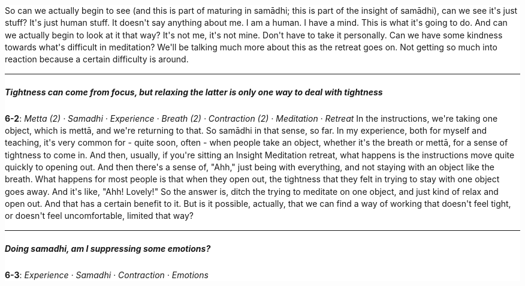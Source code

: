 <span class="paragraph">So can we actually begin to see (and this is part of maturing in <a aria-label-position="top" aria-label="Samadhi" data-href="Samadhi" class="internal-link">samādhi</a>; this is part of the <a data-href="insight" class="internal-link">insight</a> of <a aria-label-position="top" aria-label="Samadhi" data-href="Samadhi" class="internal-link">samādhi</a>), can we see it's just stuff? It's just human stuff. It doesn't say anything about me. I am a human. I have a <a data-href="mind" class="internal-link">mind</a>. This is what it's going to do. And can we actually begin to look at it that way? It's not me, it's not mine. Don't have to take it personally. Can we have some <a aria-label-position="top" aria-label="Metta" data-href="Metta" class="internal-link">kindness</a> towards what's difficult in <a data-href="meditation" class="internal-link">meditation</a>? We'll be talking much more about this as the <a data-href="retreat" class="internal-link">retreat</a> goes on. Not getting so much into reaction because a certain difficulty is around.</span>

---
##### Tightness can come from focus, but relaxing the latter is only one way to deal with tightness
<span class="counts">**<a aria-label-position="top" aria-label="0122 Samadhi in Metta Practice > ^6-2" data-href="0122 Samadhi in Metta Practice#^6-2" class="internal-link">6-2</a>**: _<a data-href="Metta" class="internal-link">Metta</a> (2) · <a data-href="Samadhi" class="internal-link">Samadhi</a> · <a data-href="Experience" class="internal-link">Experience</a> · <a data-href="Breath" class="internal-link">Breath</a> (2) · <a data-href="Contraction" class="internal-link">Contraction</a> (2) · <a data-href="Meditation" class="internal-link">Meditation</a> · <a data-href="Retreat" class="internal-link">Retreat</a>_</span>
<audio controls preload=metadata style=" width:300px;" controlslist="nodownload"><source src="https://dharmaseed.org/talks/12294/20070122-Rob_Burbea-GAIA-samadhi_in_metta_practice-12294.mp3#t=26:52" type="audio/mpeg">???</audio>
<span class="paragraph">In the instructions, we're taking one object, which is <a aria-label-position="top" aria-label="Metta" data-href="Metta" class="internal-link">mettā</a>, and we're returning to that. So <a aria-label-position="top" aria-label="Samadhi" data-href="Samadhi" class="internal-link">samādhi</a> in that sense, so far. In my <a data-href="experience" class="internal-link">experience</a>, both for myself and teaching, it's very common for - quite soon, often - when people take an object, whether it's the <a data-href="breath" class="internal-link">breath</a> or <a aria-label-position="top" aria-label="Metta" data-href="Metta" class="internal-link">mettā</a>, for a sense of <a aria-label-position="top" aria-label="Contraction" data-href="Contraction" class="internal-link">tightness</a> to come in. And then, usually, if you're sitting an <a aria-label-position="top" aria-label="Meditation" data-href="Meditation" class="internal-link">Insight Meditation</a> <a data-href="retreat" class="internal-link">retreat</a>, what happens is the instructions move quite quickly to opening out. And then there's a sense of, "Ahh," just being with everything, and not staying with an object like the <a data-href="breath" class="internal-link">breath</a>. What happens for most people is that when they open out, the <a aria-label-position="top" aria-label="Contraction" data-href="Contraction" class="internal-link">tightness</a> that they felt in trying to stay with one object goes away. And it's like, "Ahh! Lovely!" So the answer is, ditch the trying to meditate on one object, and just kind of relax and open out. And that has a certain benefit to it. But is it possible, actually, that we can find a way of working that doesn't feel tight, or doesn't feel uncomfortable, limited that way?</span>

---
##### Doing samadhi, am I suppressing some emotions?
<span class="counts">**<a aria-label-position="top" aria-label="0122 Samadhi in Metta Practice > ^6-3" data-href="0122 Samadhi in Metta Practice#^6-3" class="internal-link">6-3</a>**: _<a data-href="Experience" class="internal-link">Experience</a> · <a data-href="Samadhi" class="internal-link">Samadhi</a> · <a data-href="Contraction" class="internal-link">Contraction</a> · <a data-href="Emotions" class="internal-link">Emotions</a>_</span>
<audio controls preload=metadata style=" width:300px;" controlslist="nodownload"><source src="https://dharmaseed.org/talks/12294/20070122-Rob_Burbea-GAIA-samadhi_in_metta_practice-12294.mp3#t=28:06" type="audio/mpeg">???</audio>